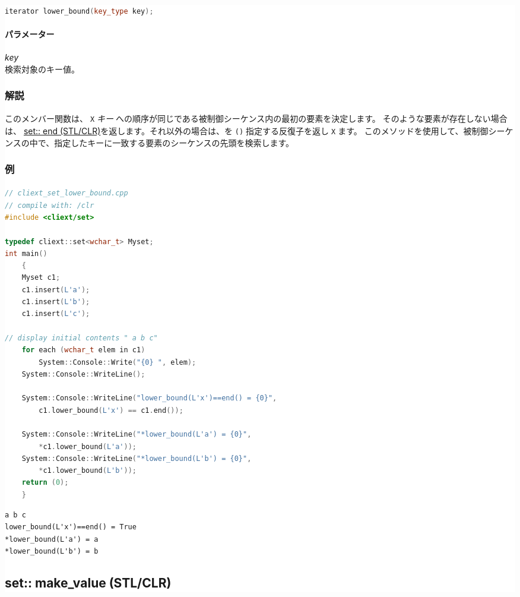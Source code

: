 ```cpp
iterator lower_bound(key_type key);
```

#### <a name="parameters"></a>パラメーター

*key*<br/>
検索対象のキー値。

### <a name="remarks"></a>解説

このメンバー関数は、 `X` *キー* への順序が同じである被制御シーケンス内の最初の要素を決定します。 そのような要素が存在しない場合は、 [set:: end (STL/CLR)](#end)を返します。それ以外の場合は、を `()` 指定する反復子を返し `X` ます。 このメソッドを使用して、被制御シーケンスの中で、指定したキーに一致する要素のシーケンスの先頭を検索します。

### <a name="example"></a>例

```cpp
// cliext_set_lower_bound.cpp
// compile with: /clr
#include <cliext/set>

typedef cliext::set<wchar_t> Myset;
int main()
    {
    Myset c1;
    c1.insert(L'a');
    c1.insert(L'b');
    c1.insert(L'c');

// display initial contents " a b c"
    for each (wchar_t elem in c1)
        System::Console::Write("{0} ", elem);
    System::Console::WriteLine();

    System::Console::WriteLine("lower_bound(L'x')==end() = {0}",
        c1.lower_bound(L'x') == c1.end());

    System::Console::WriteLine("*lower_bound(L'a') = {0}",
        *c1.lower_bound(L'a'));
    System::Console::WriteLine("*lower_bound(L'b') = {0}",
        *c1.lower_bound(L'b'));
    return (0);
    }
```

```Output
a b c
lower_bound(L'x')==end() = True
*lower_bound(L'a') = a
*lower_bound(L'b') = b
```

## <a name="setmake_value-stlclr"></a><a name="make_value"></a> set:: make_value (STL/CLR)
